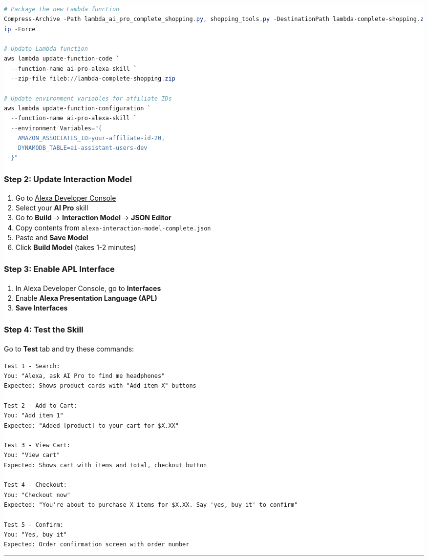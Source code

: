 ```powershell
# Package the new Lambda function
Compress-Archive -Path lambda_ai_pro_complete_shopping.py, shopping_tools.py -DestinationPath lambda-complete-shopping.zip -Force

# Update Lambda function
aws lambda update-function-code `
  --function-name ai-pro-alexa-skill `
  --zip-file fileb://lambda-complete-shopping.zip

# Update environment variables for affiliate IDs
aws lambda update-function-configuration `
  --function-name ai-pro-alexa-skill `
  --environment Variables="{
    AMAZON_ASSOCIATES_ID=your-affiliate-id-20,
    DYNAMODB_TABLE=ai-assistant-users-dev
  }"
```

### **Step 2: Update Interaction Model**

1. Go to [Alexa Developer Console](https://developer.amazon.com/alexa/console/ask)
2. Select your **AI Pro** skill
3. Go to **Build** → **Interaction Model** → **JSON Editor**
4. Copy contents from `alexa-interaction-model-complete.json`
5. Paste and **Save Model**
6. Click **Build Model** (takes 1-2 minutes)

### **Step 3: Enable APL Interface**

1. In Alexa Developer Console, go to **Interfaces**
2. Enable **Alexa Presentation Language (APL)**
3. **Save Interfaces**

### **Step 4: Test the Skill**

Go to **Test** tab and try these commands:

```
Test 1 - Search:
You: "Alexa, ask AI Pro to find me headphones"
Expected: Shows product cards with "Add item X" buttons

Test 2 - Add to Cart:
You: "Add item 1"
Expected: "Added [product] to your cart for $X.XX"

Test 3 - View Cart:
You: "View cart"
Expected: Shows cart with items and total, checkout button

Test 4 - Checkout:
You: "Checkout now"
Expected: "You're about to purchase X items for $X.XX. Say 'yes, buy it' to confirm"

Test 5 - Confirm:
You: "Yes, buy it"
Expected: Order confirmation screen with order number
```

---